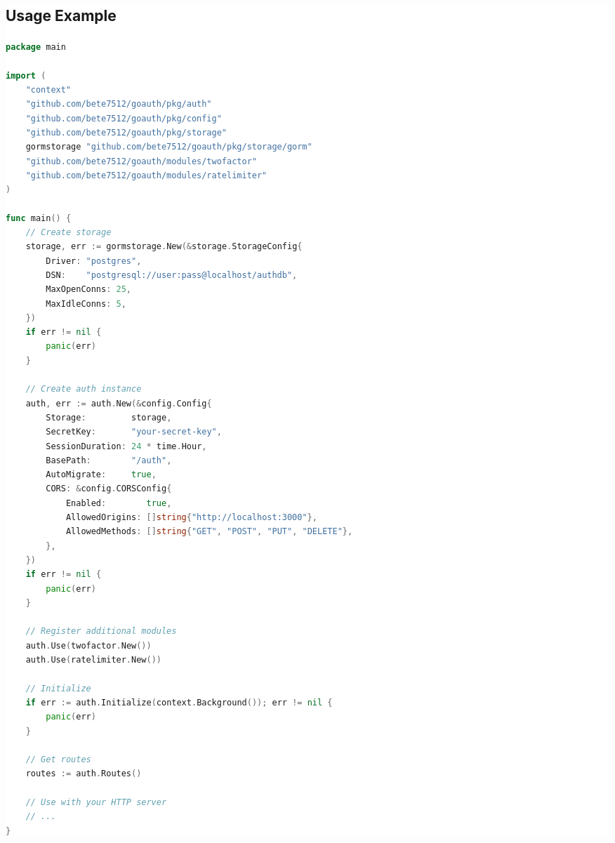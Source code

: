 ## Usage Example

```go
package main

import (
    "context"
    "github.com/bete7512/goauth/pkg/auth"
    "github.com/bete7512/goauth/pkg/config"
    "github.com/bete7512/goauth/pkg/storage"
    gormstorage "github.com/bete7512/goauth/pkg/storage/gorm"
    "github.com/bete7512/goauth/modules/twofactor"
    "github.com/bete7512/goauth/modules/ratelimiter"
)

func main() {
    // Create storage
    storage, err := gormstorage.New(&storage.StorageConfig{
        Driver: "postgres",
        DSN:    "postgresql://user:pass@localhost/authdb",
        MaxOpenConns: 25,
        MaxIdleConns: 5,
    })
    if err != nil {
        panic(err)
    }

    // Create auth instance
    auth, err := auth.New(&config.Config{
        Storage:         storage,
        SecretKey:       "your-secret-key",
        SessionDuration: 24 * time.Hour,
        BasePath:        "/auth",
        AutoMigrate:     true,
        CORS: &config.CORSConfig{
            Enabled:        true,
            AllowedOrigins: []string{"http://localhost:3000"},
            AllowedMethods: []string{"GET", "POST", "PUT", "DELETE"},
        },
    })
    if err != nil {
        panic(err)
    }

    // Register additional modules
    auth.Use(twofactor.New())
    auth.Use(ratelimiter.New())

    // Initialize
    if err := auth.Initialize(context.Background()); err != nil {
        panic(err)
    }

    // Get routes
    routes := auth.Routes()

    // Use with your HTTP server
    // ...
}
```
